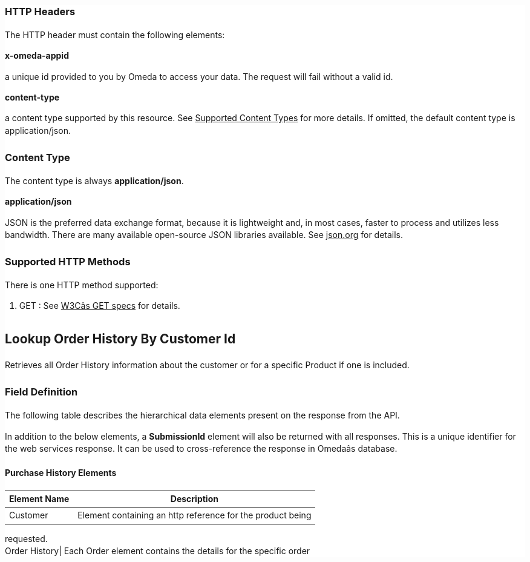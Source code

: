 ### HTTP Headers

The HTTP header must contain the following elements:

**x-omeda-appid**

a unique id provided to you by Omeda to access your data. The request will
fail without a valid id.

**content-type**

a content type supported by this resource. See [Supported Content
Types](../omedaclientkb/subscription-lookup-by-customer-id) for more details.
If omitted, the default content type is application/json.

### Content Type

The content type is always **application/json**.

**application/json**

JSON is the preferred data exchange format, because it is lightweight and, in
most cases, faster to process and utilizes less bandwidth. There are many
available open-source JSON libraries available. See
[json.org](http://www.json.org/) for details.

### Supported HTTP Methods

There is one HTTP method supported:

  1. GET : See [W3Câs GET specs](http://www.w3.org/Protocols/rfc2616/rfc2616-sec9.html#sec9.3) for details.

## Lookup Order History By Customer Id

Retrieves all Order History information about the customer or for a specific
Product if one is included.

### Field Definition

The following table describes the hierarchical data elements present on the
response from the API.

In addition to the below elements, a **SubmissionId** element will also be
returned with all responses. This is a unique identifier for the web services
response. It can be used to cross-reference the response in Omedaâs
database.

#### Purchase History Elements

Element Name| Description  
---|---  
Customer| Element containing an http reference for the product being
requested.  
Order History| Each Order element contains the details for the specific order  
  